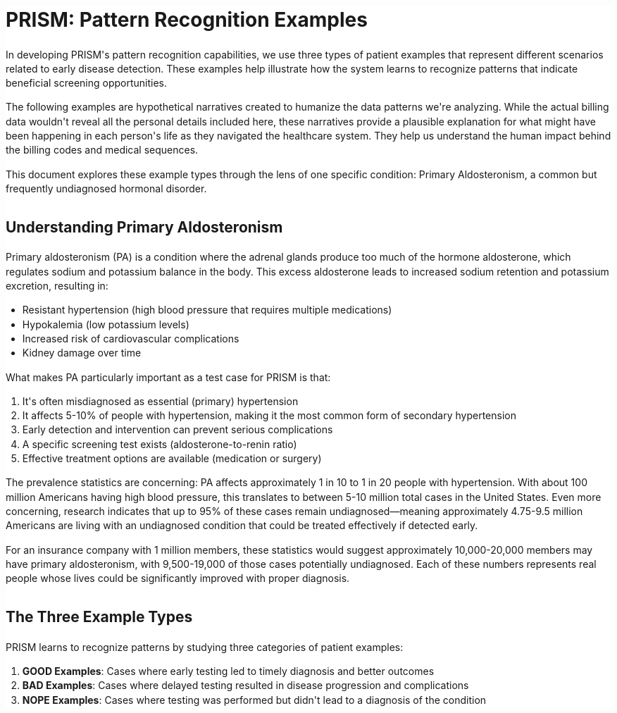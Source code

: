 # PRISM: Pattern Recognition Examples

In developing PRISM's pattern recognition capabilities, we use three types of patient examples that represent different scenarios related to early disease detection. These examples help illustrate how the system learns to recognize patterns that indicate beneficial screening opportunities.

The following examples are hypothetical narratives created to humanize the data patterns we're analyzing. While the actual billing data wouldn't reveal all the personal details included here, these narratives provide a plausible explanation for what might have been happening in each person's life as they navigated the healthcare system. They help us understand the human impact behind the billing codes and medical sequences.

This document explores these example types through the lens of one specific condition: Primary Aldosteronism, a common but frequently undiagnosed hormonal disorder.

## Understanding Primary Aldosteronism

Primary aldosteronism (PA) is a condition where the adrenal glands produce too much of the hormone aldosterone, which regulates sodium and potassium balance in the body. This excess aldosterone leads to increased sodium retention and potassium excretion, resulting in:

- Resistant hypertension (high blood pressure that requires multiple medications)
- Hypokalemia (low potassium levels)
- Increased risk of cardiovascular complications
- Kidney damage over time

What makes PA particularly important as a test case for PRISM is that:

1. It's often misdiagnosed as essential (primary) hypertension
2. It affects 5-10% of people with hypertension, making it the most common form of secondary hypertension
3. Early detection and intervention can prevent serious complications
4. A specific screening test exists (aldosterone-to-renin ratio)
5. Effective treatment options are available (medication or surgery)

The prevalence statistics are concerning: PA affects approximately 1 in 10 to 1 in 20 people with hypertension. With about 100 million Americans having high blood pressure, this translates to between 5-10 million total cases in the United States. Even more concerning, research indicates that up to 95% of these cases remain undiagnosed—meaning approximately 4.75-9.5 million Americans are living with an undiagnosed condition that could be treated effectively if detected early.

For an insurance company with 1 million members, these statistics would suggest approximately 10,000-20,000 members may have primary aldosteronism, with 9,500-19,000 of those cases potentially undiagnosed. Each of these numbers represents real people whose lives could be significantly improved with proper diagnosis.

## The Three Example Types

PRISM learns to recognize patterns by studying three categories of patient examples:

1. **GOOD Examples**: Cases where early testing led to timely diagnosis and better outcomes
2. **BAD Examples**: Cases where delayed testing resulted in disease progression and complications
3. **NOPE Examples**: Cases where testing was performed but didn't lead to a diagnosis of the condition
